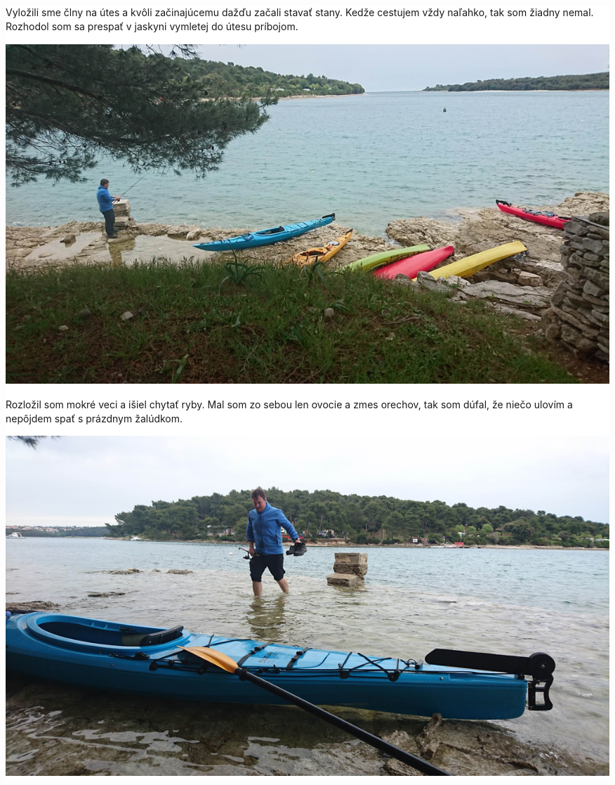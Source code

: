 Vyložili sme člny na útes a kvôli začinajúcemu dažďu začali stavať stany. Kedže cestujem vždy naľahko, tak som žiadny nemal. Rozhodol som sa prespať v jaskyni vymletej do útesu príbojom.

![](/assets/img/Matej-Fundarek-DSC_7802.jpg)

Rozložil som mokré veci a išiel chytať ryby. Mal som zo sebou len ovocie a zmes orechov, tak som dúfal, že niečo ulovím a nepôjdem spať s prázdnym žalúdkom.

![](/assets/img/Matej-Fundarek-DSC_7806.jpg)
